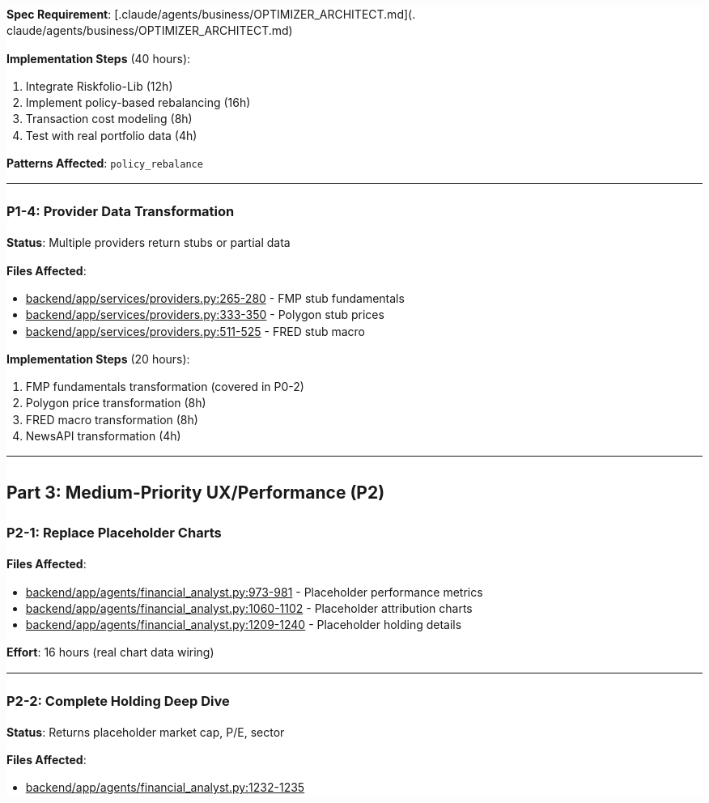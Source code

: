 **Spec Requirement**: [.claude/agents/business/OPTIMIZER_ARCHITECT.md](. claude/agents/business/OPTIMIZER_ARCHITECT.md)

**Implementation Steps** (40 hours):
1. Integrate Riskfolio-Lib (12h)
2. Implement policy-based rebalancing (16h)
3. Transaction cost modeling (8h)
4. Test with real portfolio data (4h)

**Patterns Affected**: `policy_rebalance`

---

### P1-4: Provider Data Transformation

**Status**: Multiple providers return stubs or partial data

**Files Affected**:
- [backend/app/services/providers.py:265-280](backend/app/services/providers.py#L265-L280) - FMP stub fundamentals
- [backend/app/services/providers.py:333-350](backend/app/services/providers.py#L333-L350) - Polygon stub prices
- [backend/app/services/providers.py:511-525](backend/app/services/providers.py#L511-L525) - FRED stub macro

**Implementation Steps** (20 hours):
1. FMP fundamentals transformation (covered in P0-2)
2. Polygon price transformation (8h)
3. FRED macro transformation (8h)
4. NewsAPI transformation (4h)

---

## Part 3: Medium-Priority UX/Performance (P2)

### P2-1: Replace Placeholder Charts

**Files Affected**:
- [backend/app/agents/financial_analyst.py:973-981](backend/app/agents/financial_analyst.py#L973-L981) - Placeholder performance metrics
- [backend/app/agents/financial_analyst.py:1060-1102](backend/app/agents/financial_analyst.py#L1060-L1102) - Placeholder attribution charts
- [backend/app/agents/financial_analyst.py:1209-1240](backend/app/agents/financial_analyst.py#L1209-L1240) - Placeholder holding details

**Effort**: 16 hours (real chart data wiring)

---

### P2-2: Complete Holding Deep Dive

**Status**: Returns placeholder market cap, P/E, sector

**Files Affected**:
- [backend/app/agents/financial_analyst.py:1232-1235](backend/app/agents/financial_analyst.py#L1232-L1235)

